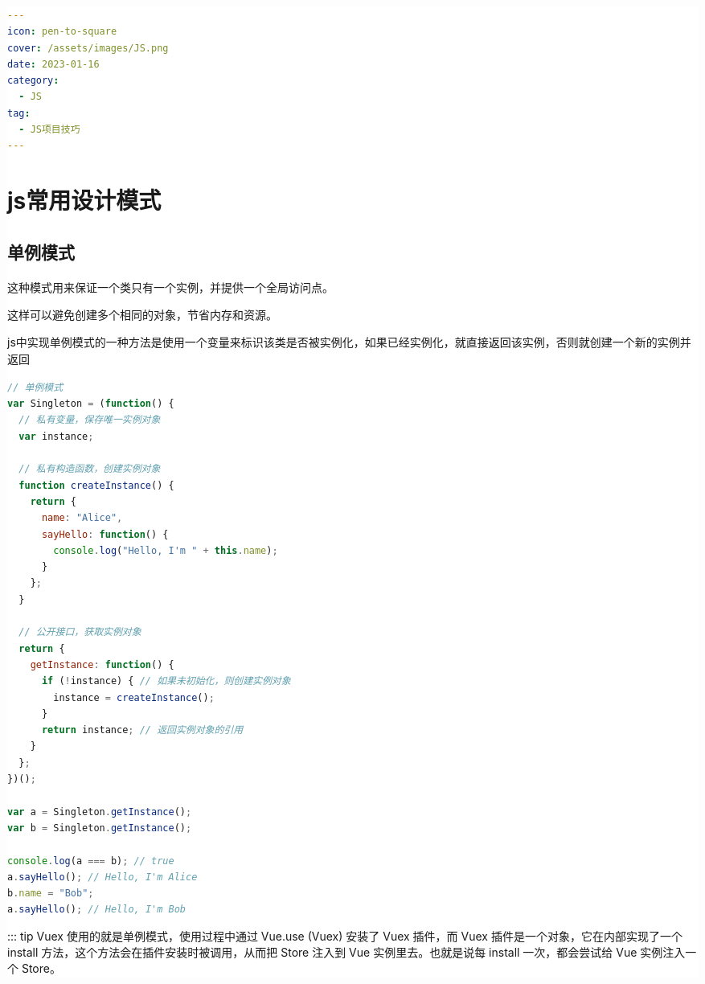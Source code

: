 ```yaml
---
icon: pen-to-square
cover: /assets/images/JS.png
date: 2023-01-16
category:
  - JS
tag:
  - JS项目技巧
---
```


# js常用设计模式
## 单例模式
这种模式用来保证一个类只有一个实例，并提供一个全局访问点。

这样可以避免创建多个相同的对象，节省内存和资源。

js中实现单例模式的一种方法是使用一个变量来标识该类是否被实例化，如果已经实例化，就直接返回该实例，否则就创建一个新的实例并返回
```js
// 单例模式
var Singleton = (function() {
  // 私有变量，保存唯一实例对象
  var instance;

  // 私有构造函数，创建实例对象
  function createInstance() {
    return {
      name: "Alice",
      sayHello: function() {
        console.log("Hello, I'm " + this.name);
      }
    };
  }

  // 公开接口，获取实例对象
  return {
    getInstance: function() {
      if (!instance) { // 如果未初始化，则创建实例对象
        instance = createInstance();
      }
      return instance; // 返回实例对象的引用
    }
  };
})();

var a = Singleton.getInstance();
var b = Singleton.getInstance();

console.log(a === b); // true
a.sayHello(); // Hello, I'm Alice
b.name = "Bob";
a.sayHello(); // Hello, I'm Bob

```
::: tip 
Vuex 使用的就是单例模式，使用过程中通过 Vue.use (Vuex) 安装了 Vuex 插件，而 Vuex 插件是一个对象，它在内部实现了一个 install 方法，这个方法会在插件安装时被调用，从而把 Store 注入到 Vue 实例里去。也就是说每 install 一次，都会尝试给 Vue 实例注入一个 Store。
